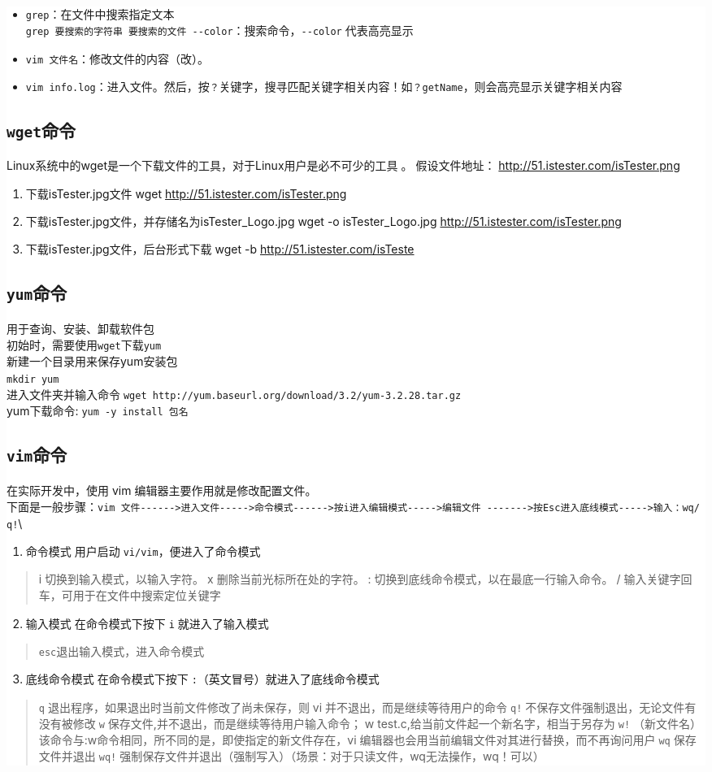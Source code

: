 
- `grep`：在文件中搜索指定文本\
  `grep 要搜索的字符串 要搜索的文件 --color`：搜索命令，`--color` 代表高亮显示

- `vim 文件名`：修改文件的内容（改）。

- `vim info.log`：进入文件。然后，按`？`关键字，搜寻匹配关键字相关内容！如`？getName`，则会高亮显示关键字相关内容

## **`wget`命令**
Linux系统中的wget是一个下载文件的工具，对于Linux用户是必不可少的工具 。
假设文件地址： http://51.istester.com/isTester.png

1. 下载isTester.jpg文件
wget http://51.istester.com/isTester.png

2. 下载isTester.jpg文件，并存储名为isTester_Logo.jpg
wget -o isTester_Logo.jpg http://51.istester.com/isTester.png

3. 下载isTester.jpg文件，后台形式下载
wget -b http://51.istester.com/isTeste

## **`yum`命令**
用于查询、安装、卸载软件包\
初始时，需要使用`wget`下载`yum`\
新建一个目录用来保存yum安装包\
`mkdir yum`\
进入文件夹并输入命令
`wget http://yum.baseurl.org/download/3.2/yum-3.2.28.tar.gz`\
yum下载命令: `yum -y install 包名`

## **`vim`命令**
在实际开发中，使用 vim 编辑器主要作用就是修改配置文件。\
下面是一般步骤：`vim 文件------>进入文件----->命令模式------>按i进入编辑模式----->编辑文件 ------->按Esc进入底线模式----->输入：wq/q!`\
1. 命令模式
用户启动 `vi/vim`，便进入了命令模式

> i 切换到输入模式，以输入字符。
  x 删除当前光标所在处的字符。
  : 切换到底线命令模式，以在最底一行输入命令。 
  / 输入关键字回车，可用于在文件中搜索定位关键字 

2. 输入模式
  在命令模式下按下 `i` 就进入了输入模式

  > `esc`退出输入模式，进入命令模式 

3. 底线命令模式
在命令模式下按下 `:`（英文冒号）就进入了底线命令模式

> `q` 退出程序，如果退出时当前文件修改了尚未保存，则 vi 并不退出，而是继续等待用户的命令
  `q!` 不保存文件强制退出，无论文件有没有被修改
  `w` 保存文件,并不退出，而是继续等待用户输入命令； w test.c,给当前文件起一个新名字，相当于另存为 
  `w!` （新文件名） 该命令与:w命令相同，所不同的是，即使指定的新文件存在，vi 编辑器也会用当前编辑文件对其进行替换，而不再询问用户
  `wq` 保存文件并退出
  `wq!` 强制保存文件并退出（强制写入）（场景：对于只读文件，wq无法操作，wq！可以） 
 